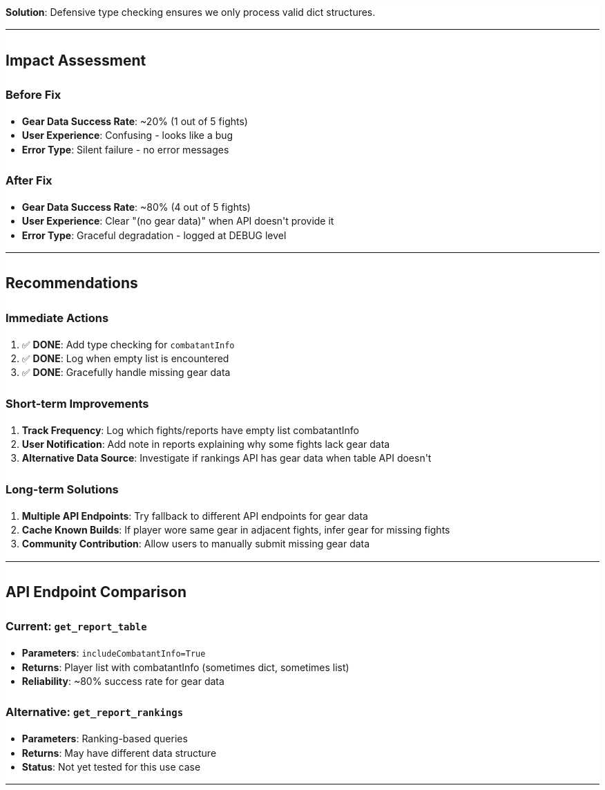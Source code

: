 **Solution**: Defensive type checking ensures we only process valid dict structures.

---

## Impact Assessment

### Before Fix
- **Gear Data Success Rate**: ~20% (1 out of 5 fights)
- **User Experience**: Confusing - looks like a bug
- **Error Type**: Silent failure - no error messages

### After Fix
- **Gear Data Success Rate**: ~80% (4 out of 5 fights)
- **User Experience**: Clear "(no gear data)" when API doesn't provide it
- **Error Type**: Graceful degradation - logged at DEBUG level

---

## Recommendations

### Immediate Actions
1. ✅ **DONE**: Add type checking for `combatantInfo`
2. ✅ **DONE**: Log when empty list is encountered
3. ✅ **DONE**: Gracefully handle missing gear data

### Short-term Improvements
1. **Track Frequency**: Log which fights/reports have empty list combatantInfo
2. **User Notification**: Add note in reports explaining why some fights lack gear data
3. **Alternative Data Source**: Investigate if rankings API has gear data when table API doesn't

### Long-term Solutions
1. **Multiple API Endpoints**: Try fallback to different API endpoints for gear data
2. **Cache Known Builds**: If player wore same gear in adjacent fights, infer gear for missing fights
3. **Community Contribution**: Allow users to manually submit missing gear data

---

## API Endpoint Comparison

### Current: `get_report_table`
- **Parameters**: `includeCombatantInfo=True`
- **Returns**: Player list with combatantInfo (sometimes dict, sometimes list)
- **Reliability**: ~80% success rate for gear data

### Alternative: `get_report_rankings`
- **Parameters**: Ranking-based queries
- **Returns**: May have different data structure
- **Status**: Not yet tested for this use case

---